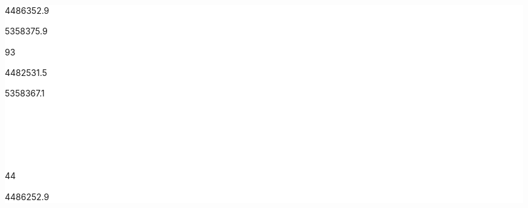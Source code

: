 </td>

<td style align="center">

4486352.9

</td>

<td style align="center">

5358375.9

</td>

<td style align="center">

93

</td>

<td style align="center">

4482531.5

</td>

<td style align="center">

5358367.1

</td>

<td style align="center">

 

</td>

<td style align="center">

 

</td>

<td style align="center">

 

</td>

</tr>

<tr>

<td style align="center">

44

</td>

<td style align="center">

4486252.9

</td>

<td style align="center">
